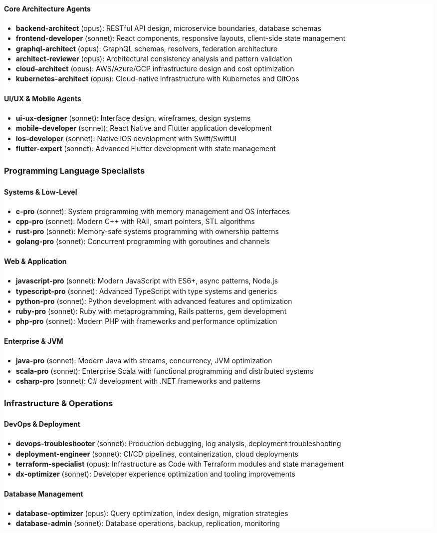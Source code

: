#### Core Architecture Agents

- **backend-architect** (opus): RESTful API design, microservice boundaries, database schemas
- **frontend-developer** (sonnet): React components, responsive layouts, client-side state management
- **graphql-architect** (opus): GraphQL schemas, resolvers, federation architecture
- **architect-reviewer** (opus): Architectural consistency analysis and pattern validation
- **cloud-architect** (opus): AWS/Azure/GCP infrastructure design and cost optimization
- **kubernetes-architect** (opus): Cloud-native infrastructure with Kubernetes and GitOps

#### UI/UX & Mobile Agents

- **ui-ux-designer** (sonnet): Interface design, wireframes, design systems
- **mobile-developer** (sonnet): React Native and Flutter application development
- **ios-developer** (sonnet): Native iOS development with Swift/SwiftUI
- **flutter-expert** (sonnet): Advanced Flutter development with state management

### Programming Language Specialists

#### Systems & Low-Level

- **c-pro** (sonnet): System programming with memory management and OS interfaces
- **cpp-pro** (sonnet): Modern C++ with RAII, smart pointers, STL algorithms
- **rust-pro** (sonnet): Memory-safe systems programming with ownership patterns
- **golang-pro** (sonnet): Concurrent programming with goroutines and channels

#### Web & Application

- **javascript-pro** (sonnet): Modern JavaScript with ES6+, async patterns, Node.js
- **typescript-pro** (sonnet): Advanced TypeScript with type systems and generics
- **python-pro** (sonnet): Python development with advanced features and optimization
- **ruby-pro** (sonnet): Ruby with metaprogramming, Rails patterns, gem development
- **php-pro** (sonnet): Modern PHP with frameworks and performance optimization

#### Enterprise & JVM

- **java-pro** (sonnet): Modern Java with streams, concurrency, JVM optimization
- **scala-pro** (sonnet): Enterprise Scala with functional programming and distributed systems
- **csharp-pro** (sonnet): C# development with .NET frameworks and patterns

### Infrastructure & Operations

#### DevOps & Deployment

- **devops-troubleshooter** (sonnet): Production debugging, log analysis, deployment troubleshooting
- **deployment-engineer** (sonnet): CI/CD pipelines, containerization, cloud deployments
- **terraform-specialist** (opus): Infrastructure as Code with Terraform modules and state management
- **dx-optimizer** (sonnet): Developer experience optimization and tooling improvements

#### Database Management

- **database-optimizer** (opus): Query optimization, index design, migration strategies
- **database-admin** (sonnet): Database operations, backup, replication, monitoring
